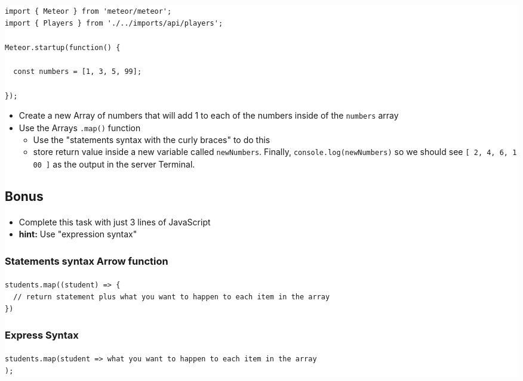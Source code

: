 ```
import { Meteor } from 'meteor/meteor';
import { Players } from './../imports/api/players';

Meteor.startup(function() {

  const numbers = [1, 3, 5, 99];
  
});
```

* Create a new Array of numbers that will add 1 to each of the numbers inside of the `numbers` array
* Use the Arrays `.map()` function
    - Use the "statements syntax with the curly braces" to do this
    - store return value inside a new variable called `newNumbers`. Finally, `console.log(newNumbers)` so we should see `[ 2, 4, 6, 100 ]` as the output in the server Terminal.

## Bonus
* Complete this task with just 3 lines of JavaScript
* **hint:** Use "expression syntax"

### Statements syntax Arrow function
```
students.map((student) => {
  // return statement plus what you want to happen to each item in the array
})
```

### Express Syntax
```
students.map(student => what you want to happen to each item in the array
);
```
